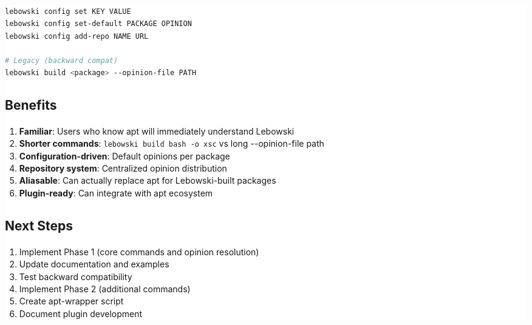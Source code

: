 ```bash
lebowski config set KEY VALUE
lebowski config set-default PACKAGE OPINION
lebowski config add-repo NAME URL

# Legacy (backward compat)
lebowski build <package> --opinion-file PATH
```

## Benefits

1. **Familiar**: Users who know apt will immediately understand Lebowski
2. **Shorter commands**: `lebowski build bash -o xsc` vs long --opinion-file path
3. **Configuration-driven**: Default opinions per package
4. **Repository system**: Centralized opinion distribution
5. **Aliasable**: Can actually replace apt for Lebowski-built packages
6. **Plugin-ready**: Can integrate with apt ecosystem

## Next Steps

1. Implement Phase 1 (core commands and opinion resolution)
2. Update documentation and examples
3. Test backward compatibility
4. Implement Phase 2 (additional commands)
5. Create apt-wrapper script
6. Document plugin development
